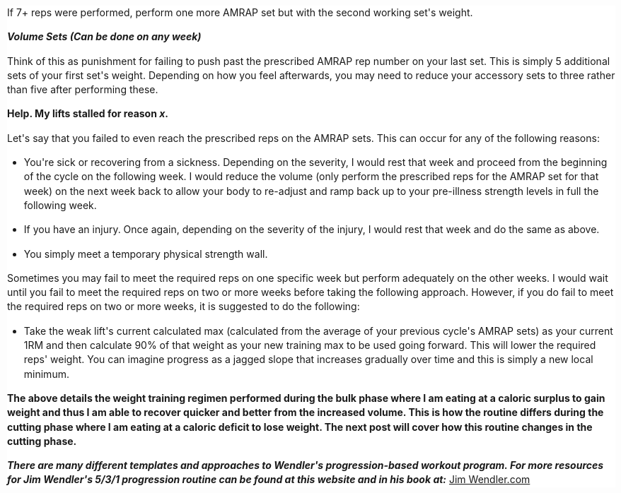 If 7+ reps were performed, perform one more AMRAP set but with the second working set's weight.

***Volume Sets (Can be done on any week)***

Think of this as punishment for failing to push past the prescribed AMRAP rep number on your last set. This is simply 5 additional sets of your first set's weight. Depending on how you feel afterwards, you may need to reduce your accessory sets to three rather than five after performing these.

**Help. My lifts stalled for reason *x*.** 

Let's say that you failed to even reach the prescribed reps on the AMRAP sets. This can occur for any of the following reasons:

- You're sick or recovering from a sickness. Depending on the severity, I would rest that week and proceed from the beginning of the cycle on the following week. I would reduce the volume (only perform the prescribed reps for the AMRAP set for that week) on the next week back to allow your body to re-adjust and ramp back up to your pre-illness strength levels in full the following week.

- If you have an injury. Once again, depending on the severity of the injury, I would rest that week and do the same as above.

- You simply meet a temporary physical strength wall.

Sometimes you may fail to meet the required reps on one specific week but perform adequately on the other weeks. I would wait until you fail to meet the required reps on two or more weeks before taking the following approach. However, if you do fail to meet the required reps on two or more weeks, it is suggested to do the following:

- Take the weak lift's current calculated max (calculated from the average of your previous cycle's AMRAP sets) as your current 1RM and then calculate 90% of that weight as your new training max to be used going forward. This will lower the required reps' weight. You can imagine progress as a jagged slope that increases gradually over time and this is simply a new local minimum.

**The above details the weight training regimen performed during the bulk phase where I am eating at a caloric surplus to gain weight and thus I am able to recover quicker and better from the increased volume. This is how the routine differs during the cutting phase where I am eating at a caloric deficit to lose weight. The next post will cover how this routine changes in the cutting phase.**

***There are many different templates and approaches to Wendler's progression-based workout program. For more resources for Jim Wendler's 5/3/1 progression routine can be found at this website and in his book at:*** [Jim Wendler.com](https://jimwendler.com)
